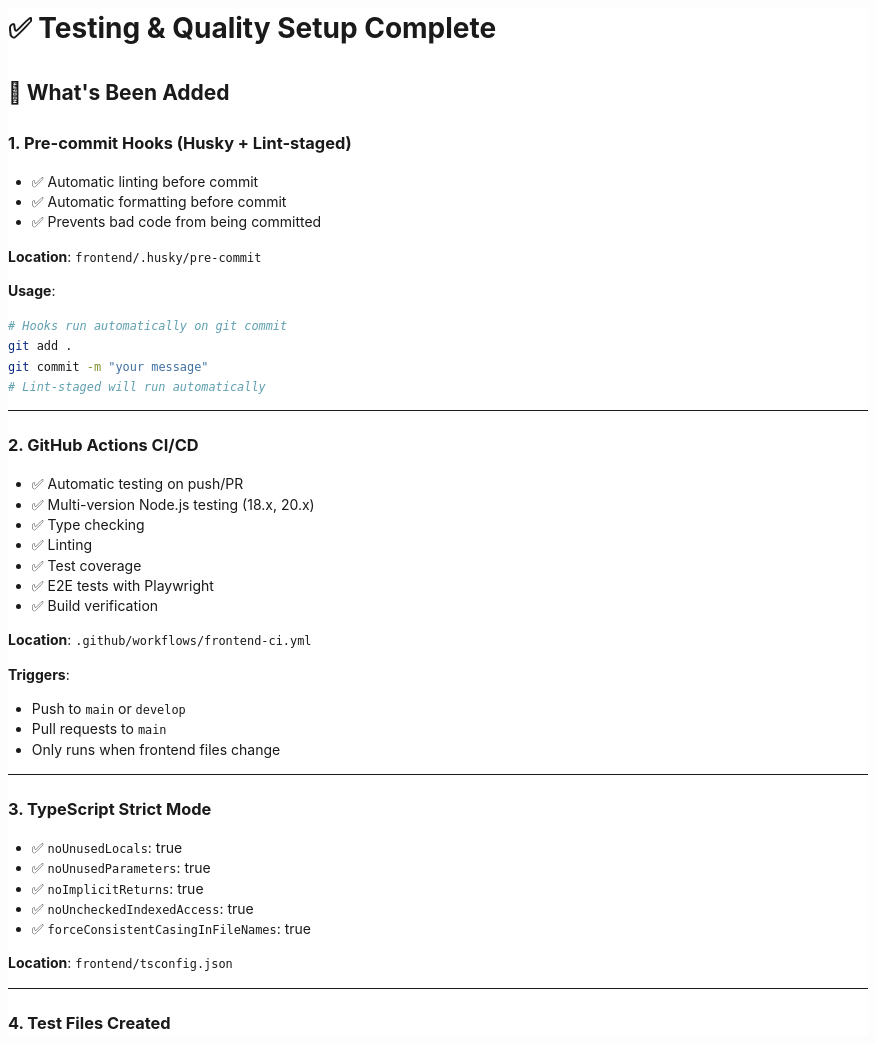 # ✅ Testing & Quality Setup Complete

## 🎉 What's Been Added

### 1. **Pre-commit Hooks (Husky + Lint-staged)**
- ✅ Automatic linting before commit
- ✅ Automatic formatting before commit
- ✅ Prevents bad code from being committed

**Location**: `frontend/.husky/pre-commit`

**Usage**:
```bash
# Hooks run automatically on git commit
git add .
git commit -m "your message"
# Lint-staged will run automatically
```

---

### 2. **GitHub Actions CI/CD**
- ✅ Automatic testing on push/PR
- ✅ Multi-version Node.js testing (18.x, 20.x)
- ✅ Type checking
- ✅ Linting
- ✅ Test coverage
- ✅ E2E tests with Playwright
- ✅ Build verification

**Location**: `.github/workflows/frontend-ci.yml`

**Triggers**:
- Push to `main` or `develop`
- Pull requests to `main`
- Only runs when frontend files change

---

### 3. **TypeScript Strict Mode**
- ✅ `noUnusedLocals`: true
- ✅ `noUnusedParameters`: true
- ✅ `noImplicitReturns`: true
- ✅ `noUncheckedIndexedAccess`: true
- ✅ `forceConsistentCasingInFileNames`: true

**Location**: `frontend/tsconfig.json`

---

### 4. **Test Files Created**
